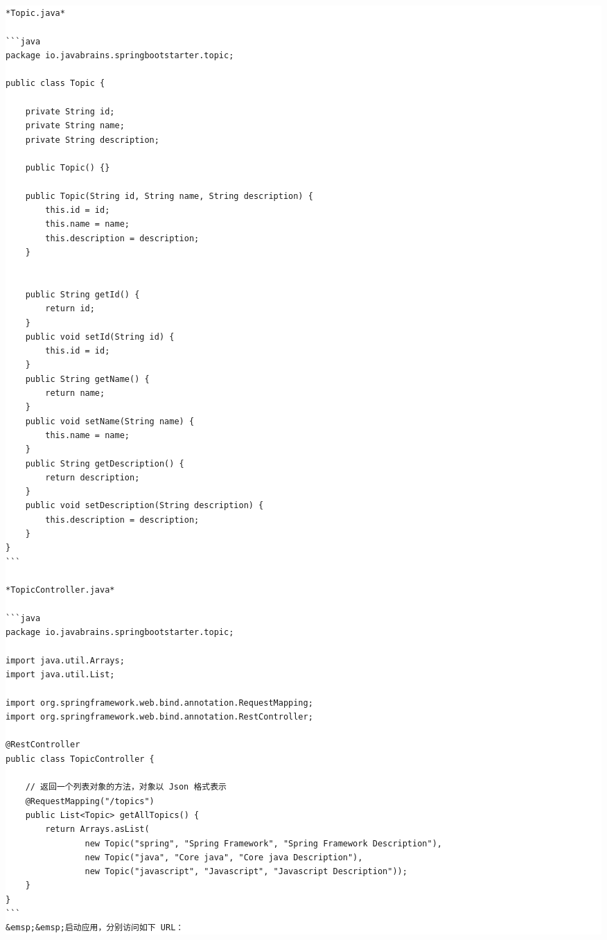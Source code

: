 	*Topic.java*  
	  
	```java
	package io.javabrains.springbootstarter.topic;
	
	public class Topic {
		
		private String id;
		private String name;
		private String description;
		
		public Topic() {}
		
		public Topic(String id, String name, String description) {
			this.id = id;
			this.name = name;
			this.description = description;
		}
	
	
		public String getId() {
			return id;
		}
		public void setId(String id) {
			this.id = id;
		}
		public String getName() {
			return name;
		}
		public void setName(String name) {
			this.name = name;
		}
		public String getDescription() {
			return description;
		}
		public void setDescription(String description) {
			this.description = description;
		}
	}		
	```
	 
	*TopicController.java*  
	  
	```java
	package io.javabrains.springbootstarter.topic;
	
	import java.util.Arrays;
	import java.util.List;
	
	import org.springframework.web.bind.annotation.RequestMapping;
	import org.springframework.web.bind.annotation.RestController;
	
	@RestController
	public class TopicController {
		
		// 返回一个列表对象的方法，对象以 Json 格式表示
		@RequestMapping("/topics")
		public List<Topic> getAllTopics() {
			return Arrays.asList(
					new Topic("spring", "Spring Framework", "Spring Framework Description"),
					new Topic("java", "Core java", "Core java Description"),
					new Topic("javascript", "Javascript", "Javascript Description"));
		}
	}		
	```
	&emsp;&emsp;启动应用，分别访问如下 URL：  
	